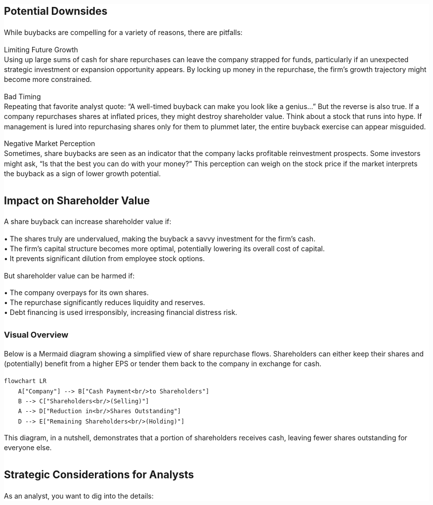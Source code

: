 ## Potential Downsides
While buybacks are compelling for a variety of reasons, there are pitfalls:

Limiting Future Growth  
Using up large sums of cash for share repurchases can leave the company strapped for funds, particularly if an unexpected strategic investment or expansion opportunity appears. By locking up money in the repurchase, the firm’s growth trajectory might become more constrained.

Bad Timing  
Repeating that favorite analyst quote: “A well-timed buyback can make you look like a genius...” But the reverse is also true. If a company repurchases shares at inflated prices, they might destroy shareholder value. Think about a stock that runs into hype. If management is lured into repurchasing shares only for them to plummet later, the entire buyback exercise can appear misguided.

Negative Market Perception  
Sometimes, share buybacks are seen as an indicator that the company lacks profitable reinvestment prospects. Some investors might ask, “Is that the best you can do with your money?” This perception can weigh on the stock price if the market interprets the buyback as a sign of lower growth potential.

## Impact on Shareholder Value
A share buyback can increase shareholder value if:

• The shares truly are undervalued, making the buyback a savvy investment for the firm’s cash.  
• The firm’s capital structure becomes more optimal, potentially lowering its overall cost of capital.  
• It prevents significant dilution from employee stock options.  

But shareholder value can be harmed if:

• The company overpays for its own shares.  
• The repurchase significantly reduces liquidity and reserves.  
• Debt financing is used irresponsibly, increasing financial distress risk.  

### Visual Overview
Below is a Mermaid diagram showing a simplified view of share repurchase flows. Shareholders can either keep their shares and (potentially) benefit from a higher EPS or tender them back to the company in exchange for cash.

```mermaid
flowchart LR
    A["Company"] --> B["Cash Payment<br/>to Shareholders"]
    B --> C["Shareholders<br/>(Selling)"]
    A --> D["Reduction in<br/>Shares Outstanding"]
    D --> E["Remaining Shareholders<br/>(Holding)"]
```

This diagram, in a nutshell, demonstrates that a portion of shareholders receives cash, leaving fewer shares outstanding for everyone else.

## Strategic Considerations for Analysts
As an analyst, you want to dig into the details:

